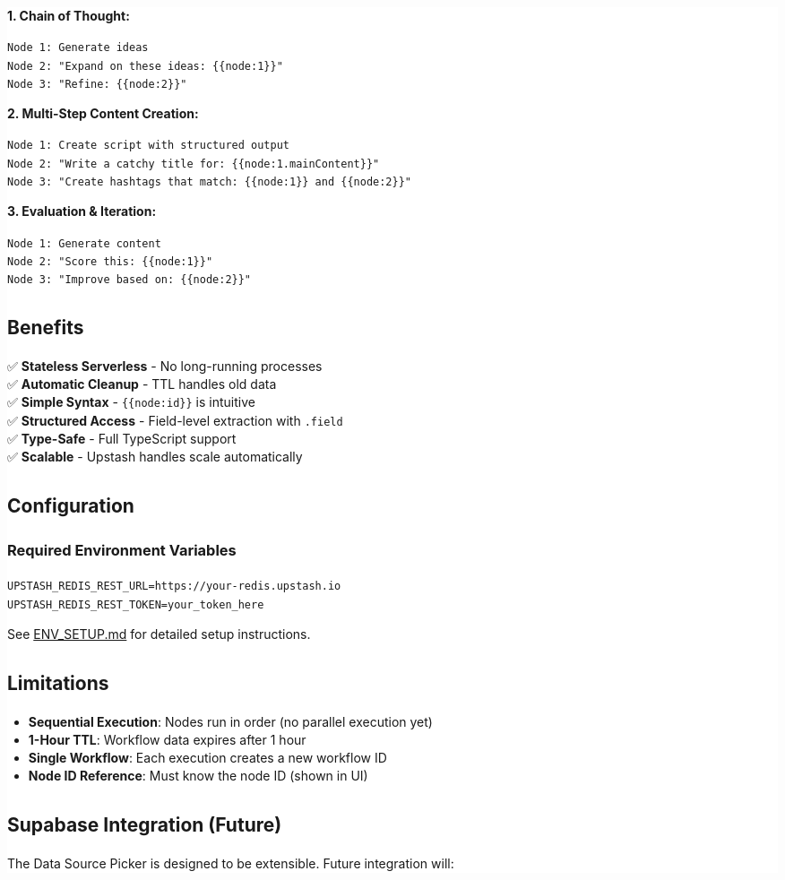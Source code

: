 **1. Chain of Thought:**

```
Node 1: Generate ideas
Node 2: "Expand on these ideas: {{node:1}}"
Node 3: "Refine: {{node:2}}"
```

**2. Multi-Step Content Creation:**

```
Node 1: Create script with structured output
Node 2: "Write a catchy title for: {{node:1.mainContent}}"
Node 3: "Create hashtags that match: {{node:1}} and {{node:2}}"
```

**3. Evaluation & Iteration:**

```
Node 1: Generate content
Node 2: "Score this: {{node:1}}"
Node 3: "Improve based on: {{node:2}}"
```

## Benefits

✅ **Stateless Serverless** - No long-running processes  
✅ **Automatic Cleanup** - TTL handles old data  
✅ **Simple Syntax** - `{{node:id}}` is intuitive  
✅ **Structured Access** - Field-level extraction with `.field`  
✅ **Type-Safe** - Full TypeScript support  
✅ **Scalable** - Upstash handles scale automatically

## Configuration

### Required Environment Variables

```env
UPSTASH_REDIS_REST_URL=https://your-redis.upstash.io
UPSTASH_REDIS_REST_TOKEN=your_token_here
```

See [ENV_SETUP.md](./ENV_SETUP.md) for detailed setup instructions.

## Limitations

- **Sequential Execution**: Nodes run in order (no parallel execution yet)
- **1-Hour TTL**: Workflow data expires after 1 hour
- **Single Workflow**: Each execution creates a new workflow ID
- **Node ID Reference**: Must know the node ID (shown in UI)

## Supabase Integration (Future)

The Data Source Picker is designed to be extensible. Future integration will:
